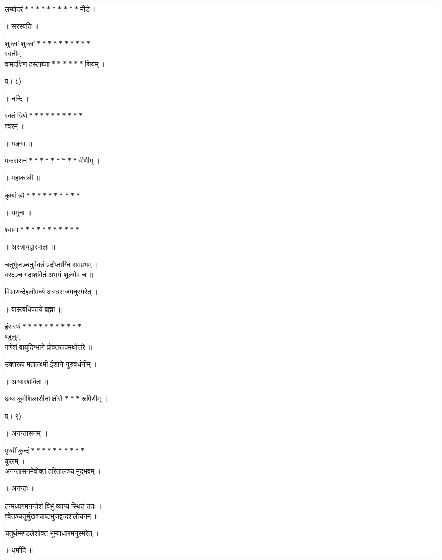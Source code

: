 लम्बोदरं * * * * * * * * * * मीडे ।  
  
॥ सरस्वति ॥  
  
शुक्लां शुक्लां * * * * * * * * * *   
स्वतीम् ।  
वामदक्षिण हस्ताब्जा * * * * * * श्रियम् ।  
  
प्। ८)  
  
॥ नन्दि ॥  
  
रक्तं त्रिणे * * * * * * * * * *   
श्वरम् ॥  
  
॥ गङ्गा ॥  
  
मकरासन * * * * * * * * * वीणीम् ।  
  
॥ महाकाली ॥  
  
कृष्णं त्र्यै * * * * * * * * * *   
  
॥ यमुना ॥  
  
श्यामां * * * * * * * * * * *   
  
॥ अस्त्रायद्वारपालः ॥  
  
चतुर्भुजञ्चतुर्वक्त्रं प्रदीप्ताग्नि समप्रभम् ।  
वरदञ्च गदाशक्तिं अभयं शूलमेव च ॥  
  
विभ्राणन्देहलीमध्ये अस्त्रराजमनुस्मरेत् ।  
  
॥ वास्त्वधिपतये ब्रह्मा ॥  
  
हंसस्थं * * * * * * * * * * *   
ण्डुलुम् ।  
गणेशं वायुदिग्भागे प्रोक्तरूपमथोत्तरे ॥  
  
उक्तरूपं महालक्ष्मीं ईशाने गुरुवर्धनीम् ।  
  
॥ आधारशक्तिः ॥  
  
अधः कूर्मशिलासीनां क्षीरो * * * रूपिणीम् ।  
  
प्। ९)  
  
  
॥ अनन्तासनम् ॥  
  
पृथ्वीं  कुन्दं * * * * * * * * * *   
कूलम् ।  
अनन्तासनमेवोक्तं हरितालञ्च मुद्भवम् ।  
  
॥ अनन्तः ॥  
  
तन्मध्यगमनन्तेशं विभुं व्याप्य स्थितं ततः ।  
श्वेतञ्चतुर्मुखञ्चाष्टभुजद्वादशलोचनम् ॥  
  
चतुर्थम्मण्डलेशोक्त भूम्याधारमनुस्मरेत् ।  
  
॥ धर्मादि ॥  
  